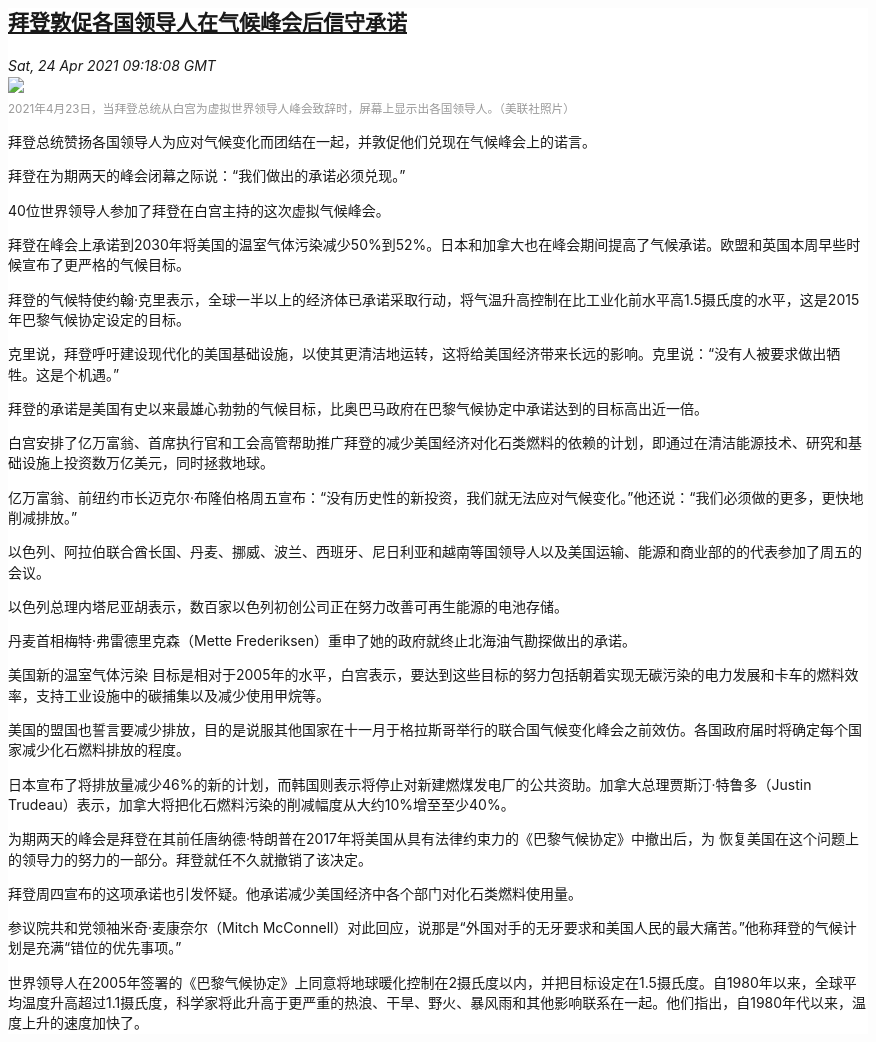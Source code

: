 
[拜登敦促各国领导人在气候峰会后信守承诺](https://www.voachinese.com/a/biden-urges-world-leaders-to-keep-promises-on-climate-following-summit/5865277.html)
------

<div><i>Sat, 24 Apr 2021 09:18:08 GMT</i></div><img src="https://images.weserv.nl?url=gdb.voanews.com/F96B0FE8-1876-4FD2-86D3-9B7C3D9ED3EA_r1_s_w900.jpg" width="100%"><div><small style="color: #999;">2021年4月23日，当拜登总统从白宫为虚拟世界领导人峰会致辞时，屏幕上显示出各国领导人。（美联社照片）</small></div><p>拜登总统赞扬各国领导人为应对气候变化而团结在一起，并敦促他们兑现在气候峰会上的诺言。</p><p>拜登在为期两天的峰会闭幕之际说：“我们做出的承诺必须兑现。”</p><p>40位世界领导人参加了拜登在白宫主持的这次虚拟气候峰会。</p><p>拜登在峰会上承诺到2030年将美国的温室气体污染减少50%到52%。日本和加拿大也在峰会期间提高了气候承诺。欧盟和英国本周早些时候宣布了更严格的气候目标。</p><p>拜登的气候特使约翰·克里表示，全球一半以上的经济体已承诺采取行动，将气温升高控制在比工业化前水平高1.5摄氏度的水平，这是2015年巴黎气候协定设定的目标。</p><p>克里说，拜登呼吁建设现代化的美国基础设施，以使其更清洁地运转，这将给美国经济带来长远的影响。克里说：“没有人被要求做出牺牲。这是个机遇。”</p><p>拜登的承诺是美国有史以来最雄心勃勃的气候目标，比奥巴马政府在巴黎气候协定中承诺达到的目标高出近一倍。</p><p>白宫安排了亿万富翁、首席执行官和工会高管帮助推广拜登的减少美国经济对化石类燃料的依赖的计划，即通过在清洁能源技术、研究和基础设施上投资数万亿美元，同时拯救地球。</p><p>亿万富翁、前纽约市长迈克尔·布隆伯格周五宣布：“没有历史性的新投资，我们就无法应对气候变化。”他还说：“我们必须做的更多，更快地削减排放。”</p><p>以色列、阿拉伯联合酋长国、丹麦、挪威、波兰、西班牙、尼日利亚和越南等国领导人以及美国运输、能源和商业部的的代表参加了周五的会议。</p><p>以色列总理内塔尼亚胡表示，数百家以色列初创公司正在努力改善可再生能源的电池存储。</p><p>丹麦首相梅特·弗雷德里克森（Mette Frederiksen）重申了她的政府就终止北海油气勘探做出的承诺。</p><p>美国新的温室气体污染 目标是相对于2005年的水平，白宫表示，要达到这些目标的努力包括朝着实现无碳污染的电力发展和卡车的燃料效率，支持工业设施中的碳捕集以及减少使用甲烷等。</p><p>美国的盟国也誓言要减少排放，目的是说服其他国家在十一月于格拉斯哥举行的联合国气候变化峰会之前效仿。各国政府届时将确定每个国家减少化石燃料排放的程度。</p><p>日本宣布了将排放量减少46%的新的计划，而韩国则表示将停止对新建燃煤发电厂的公共资助。加拿大总理贾斯汀·特鲁多（Justin Trudeau）表示，加拿大将把化石燃料污染的削减幅度从大约10%增至至少40%。</p><p>为期两天的峰会是拜登在其前任唐纳德·特朗普在2017年将美国从具有法律约束力的《巴黎气候协定》中撤出后，为 恢复美国在这个问题上的领导力的努力的一部分。拜登就任不久就撤销了该决定。</p><p>拜登周四宣布的这项承诺也引发怀疑。他承诺减少美国经济中各个部门对化石类燃料使用量。</p><p>参议院共和党领袖米奇·麦康奈尔（Mitch McConnell）对此回应，说那是“外国对手的无牙要求和美国人民的最大痛苦。”他称拜登的气候计划是充满“错位的优先事项。”</p><p>世界领导人在2005年签署的《巴黎气候协定》上同意将地球暖化控制在2摄氏度以内，并把目标设定在1.5摄氏度。自1980年以来，全球平均温度升高超过1.1摄氏度，科学家将此升高于更严重的热浪、干旱、野火、暴风雨和其他影响联系在一起。他们指出，自1980年代以来，温度上升的速度加快了。</p>
